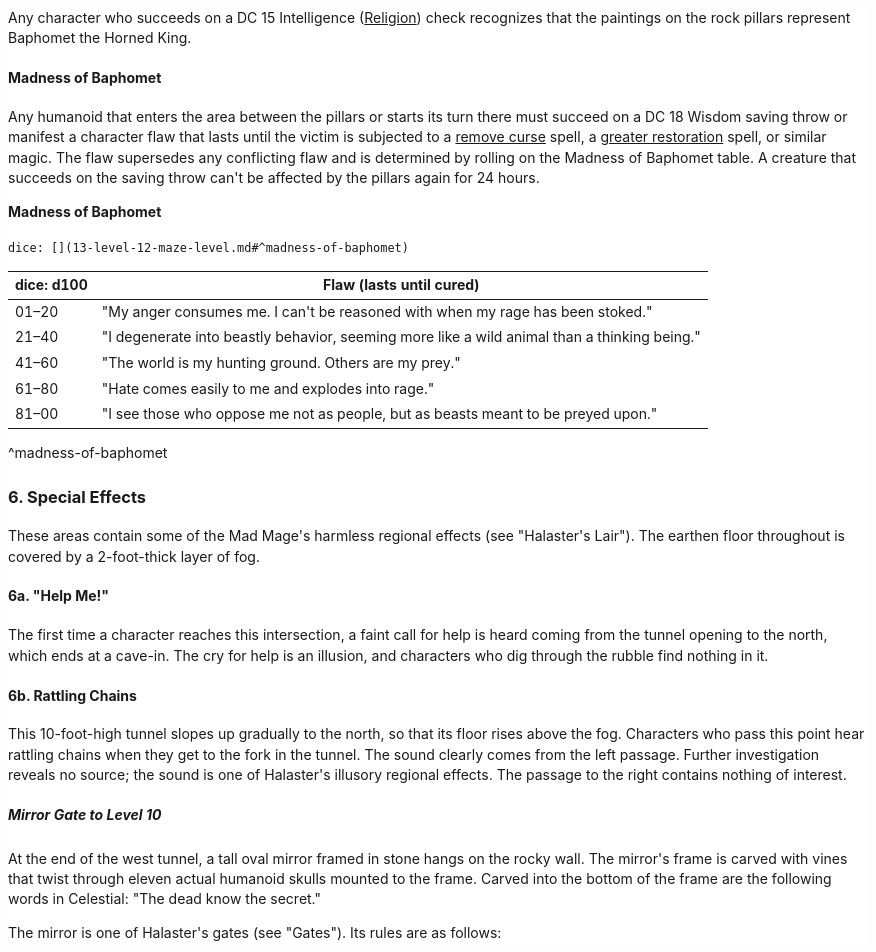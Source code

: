 Any character who succeeds on a DC 15 Intelligence ([Religion](/3-Mechanics/CLI/Rules/skills.md#Religion)) check recognizes that the paintings on the rock pillars represent Baphomet the Horned King.

#### Madness of Baphomet

Any humanoid that enters the area between the pillars or starts its turn there must succeed on a DC 18 Wisdom saving throw or manifest a character flaw that lasts until the victim is subjected to a [remove curse](/3-Mechanics/CLI/Compendium/spells/remove-curse.md) spell, a [greater restoration](/3-Mechanics/CLI/Compendium/spells/greater-restoration.md) spell, or similar magic. The flaw supersedes any conflicting flaw and is determined by rolling on the Madness of Baphomet table. A creature that succeeds on the saving throw can't be affected by the pillars again for 24 hours.

**Madness of Baphomet**

`dice: [](13-level-12-maze-level.md#^madness-of-baphomet)`

| dice: d100 | Flaw (lasts until cured) |
|------------|--------------------------|
| 01–20 | "My anger consumes me. I can't be reasoned with when my rage has been stoked." |
| 21–40 | "I degenerate into beastly behavior, seeming more like a wild animal than a thinking being." |
| 41–60 | "The world is my hunting ground. Others are my prey." |
| 61–80 | "Hate comes easily to me and explodes into rage." |
| 81–00 | "I see those who oppose me not as people, but as beasts meant to be preyed upon." |
^madness-of-baphomet

### 6. Special Effects

These areas contain some of the Mad Mage's harmless regional effects (see "Halaster's Lair"). The earthen floor throughout is covered by a 2-foot-thick layer of fog.

#### 6a. "Help Me!"

The first time a character reaches this intersection, a faint call for help is heard coming from the tunnel opening to the north, which ends at a cave-in. The cry for help is an illusion, and characters who dig through the rubble find nothing in it.

#### 6b. Rattling Chains

This 10-foot-high tunnel slopes up gradually to the north, so that its floor rises above the fog. Characters who pass this point hear rattling chains when they get to the fork in the tunnel. The sound clearly comes from the left passage. Further investigation reveals no source; the sound is one of Halaster's illusory regional effects. The passage to the right contains nothing of interest.

##### Mirror Gate to Level 10

At the end of the west tunnel, a tall oval mirror framed in stone hangs on the rocky wall. The mirror's frame is carved with vines that twist through eleven actual humanoid skulls mounted to the frame. Carved into the bottom of the frame are the following words in Celestial: "The dead know the secret."

The mirror is one of Halaster's gates (see "Gates"). Its rules are as follows:
